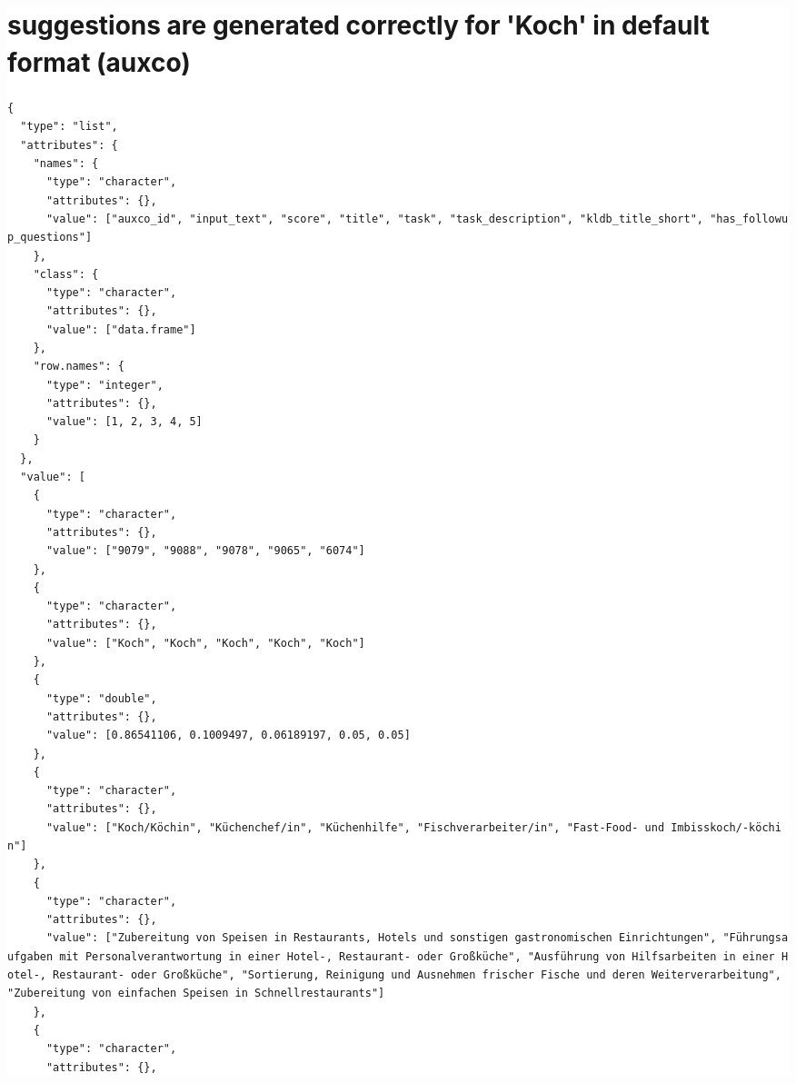 # suggestions are generated correctly for 'Koch' in default format (auxco)

    {
      "type": "list",
      "attributes": {
        "names": {
          "type": "character",
          "attributes": {},
          "value": ["auxco_id", "input_text", "score", "title", "task", "task_description", "kldb_title_short", "has_followup_questions"]
        },
        "class": {
          "type": "character",
          "attributes": {},
          "value": ["data.frame"]
        },
        "row.names": {
          "type": "integer",
          "attributes": {},
          "value": [1, 2, 3, 4, 5]
        }
      },
      "value": [
        {
          "type": "character",
          "attributes": {},
          "value": ["9079", "9088", "9078", "9065", "6074"]
        },
        {
          "type": "character",
          "attributes": {},
          "value": ["Koch", "Koch", "Koch", "Koch", "Koch"]
        },
        {
          "type": "double",
          "attributes": {},
          "value": [0.86541106, 0.1009497, 0.06189197, 0.05, 0.05]
        },
        {
          "type": "character",
          "attributes": {},
          "value": ["Koch/Köchin", "Küchenchef/in", "Küchenhilfe", "Fischverarbeiter/in", "Fast-Food- und Imbisskoch/-köchin"]
        },
        {
          "type": "character",
          "attributes": {},
          "value": ["Zubereitung von Speisen in Restaurants, Hotels und sonstigen gastronomischen Einrichtungen", "Führungsaufgaben mit Personalverantwortung in einer Hotel-, Restaurant- oder Großküche", "Ausführung von Hilfsarbeiten in einer Hotel-, Restaurant- oder Großküche", "Sortierung, Reinigung und Ausnehmen frischer Fische und deren Weiterverarbeitung", "Zubereitung von einfachen Speisen in Schnellrestaurants"]
        },
        {
          "type": "character",
          "attributes": {},